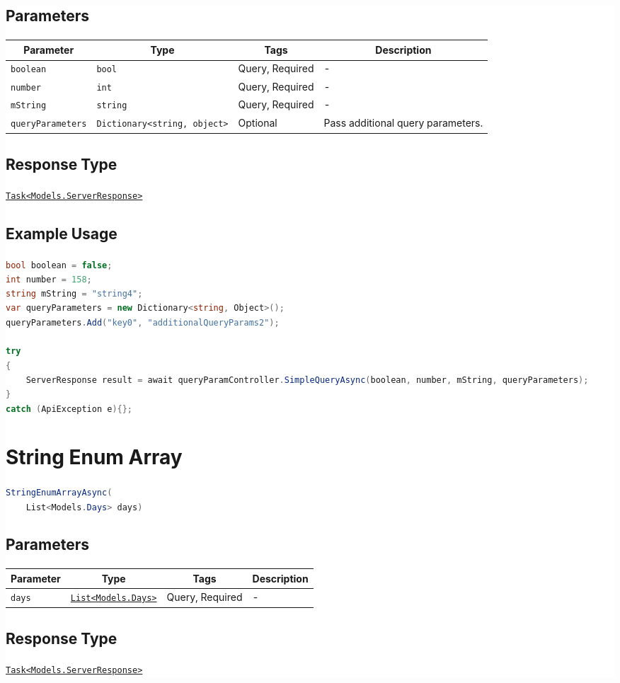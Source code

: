 ## Parameters

| Parameter | Type | Tags | Description |
|  --- | --- | --- | --- |
| `boolean` | `bool` | Query, Required | - |
| `number` | `int` | Query, Required | - |
| `mString` | `string` | Query, Required | - |
| `queryParameters` | `Dictionary<string, object>` | Optional | Pass additional query parameters. |

## Response Type

[`Task<Models.ServerResponse>`](/doc/models/server-response.md)

## Example Usage

```csharp
bool boolean = false;
int number = 158;
string mString = "string4";
var queryParameters = new Dictionary<string, Object>();
queryParameters.Add("key0", "additionalQueryParams2");

try
{
    ServerResponse result = await queryParamController.SimpleQueryAsync(boolean, number, mString, queryParameters);
}
catch (ApiException e){};
```


# String Enum Array

```csharp
StringEnumArrayAsync(
    List<Models.Days> days)
```

## Parameters

| Parameter | Type | Tags | Description |
|  --- | --- | --- | --- |
| `days` | [`List<Models.Days>`](/doc/models/days.md) | Query, Required | - |

## Response Type

[`Task<Models.ServerResponse>`](/doc/models/server-response.md)
